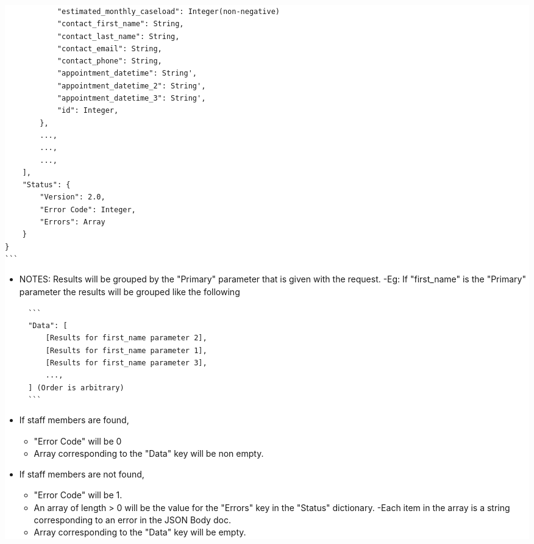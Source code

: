                 "estimated_monthly_caseload": Integer(non-negative)
                "contact_first_name": String,
                "contact_last_name": String,
                "contact_email": String,
                "contact_phone": String,
                "appointment_datetime": String',
                "appointment_datetime_2": String',
                "appointment_datetime_3": String',
                "id": Integer,
            },
            ...,
            ...,
            ...,
        ],
        "Status": {
            "Version": 2.0,
            "Error Code": Integer,
            "Errors": Array
        }
    }
    ```

- NOTES: Results will be grouped by the "Primary" parameter that is given with the request.
    -Eg: If "first_name" is the "Primary" parameter the results will be grouped like the following
        
        ```
        "Data": [
            [Results for first_name parameter 2],
            [Results for first_name parameter 1],
            [Results for first_name parameter 3],
            ...,
        ] (Order is arbitrary)
        ```
  
- If staff members are found,
    - "Error Code" will be 0
    - Array corresponding to the "Data" key will be non empty.
- If staff members are not found,
    - "Error Code" will be 1.
    - An array of length > 0 will be the value for the "Errors" key in the "Status" dictionary.
        -Each item in the array is a string corresponding to an error in the JSON Body doc.
    - Array corresponding to the "Data" key will be empty.
